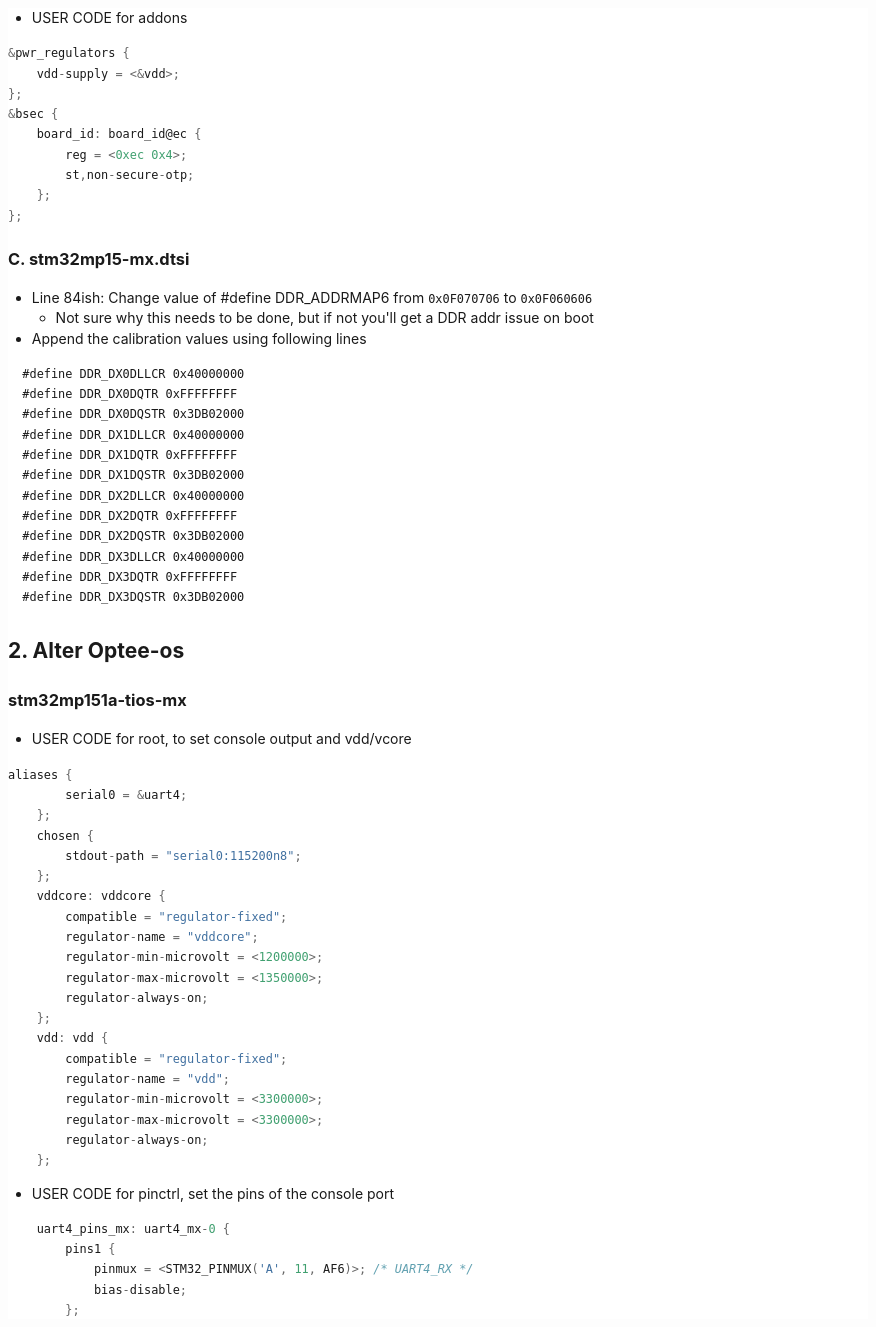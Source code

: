 * USER CODE for addons
````c
&pwr_regulators {
	vdd-supply = <&vdd>;
};
&bsec {
	board_id: board_id@ec {
		reg = <0xec 0x4>;
		st,non-secure-otp;
	};
};
````
### C. stm32mp15-mx.dtsi

* Line 84ish: Change value of #define DDR_ADDRMAP6 from `0x0F070706` to `0x0F060606`
  * Not sure why this needs to be done, but if not you'll get a DDR addr issue on boot
* Append the calibration values using following lines
````
  #define DDR_DX0DLLCR 0x40000000
  #define DDR_DX0DQTR 0xFFFFFFFF
  #define DDR_DX0DQSTR 0x3DB02000
  #define DDR_DX1DLLCR 0x40000000
  #define DDR_DX1DQTR 0xFFFFFFFF
  #define DDR_DX1DQSTR 0x3DB02000
  #define DDR_DX2DLLCR 0x40000000
  #define DDR_DX2DQTR 0xFFFFFFFF
  #define DDR_DX2DQSTR 0x3DB02000
  #define DDR_DX3DLLCR 0x40000000
  #define DDR_DX3DQTR 0xFFFFFFFF
  #define DDR_DX3DQSTR 0x3DB02000
````
## 2. Alter Optee-os
### stm32mp151a-tios-mx
* USER CODE for root, to set console output and vdd/vcore
```c
aliases {
		serial0 = &uart4;
	};
	chosen {
		stdout-path = "serial0:115200n8";
	};
	vddcore: vddcore {
		compatible = "regulator-fixed";
		regulator-name = "vddcore";
		regulator-min-microvolt = <1200000>;
		regulator-max-microvolt = <1350000>;
		regulator-always-on;
	};
	vdd: vdd {
		compatible = "regulator-fixed";
		regulator-name = "vdd";
		regulator-min-microvolt = <3300000>;
		regulator-max-microvolt = <3300000>;
		regulator-always-on;
	};
````
* USER CODE for pinctrl, set the pins of the console port
````c	
	uart4_pins_mx: uart4_mx-0 {
		pins1 {
			pinmux = <STM32_PINMUX('A', 11, AF6)>; /* UART4_RX */
			bias-disable;
		};
````